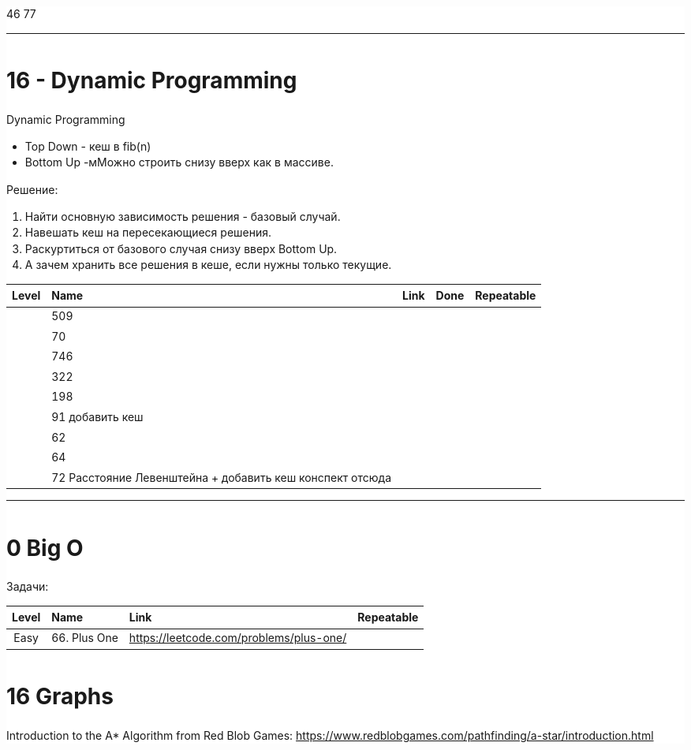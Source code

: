 46
77


---

# 16 - Dynamic Programming

Dynamic Programming

- Top Down - кеш в fib(n)
- Bottom Up -мМожно строить снизу вверх как в массиве.

Решение:

1. Найти основную зависимость решения - базовый случай.
2. Навешать кеш на пересекающиеся решения.
3. Раскуртиться от базового случая снизу вверх Bottom Up.
4. А зачем хранить все решения в кеше, если нужны только текущие.

| Level | Name                                                      | Link | Done | Repeatable |
|:-----:|:----------------------------------------------------------|:-----|:----:|:----------:|
|       | 509                                                       |      |      |            |
|       | 70                                                        |      |      |            |
|       | 746                                                       |      |      |            |
|       | 322                                                       |      |      |            |
|       | 198                                                       |      |      |            |
|       | 91 добавить кеш                                           |      |      |            |
|       | 62                                                        |      |      |            |
|       | 64                                                        |      |      |            |
|       | 72 Расстояние Левенштейна + добавить кеш  конспект отсюда |      |      |            |

---

# 0 Big O

Задачи:

| Level | Name         | Link                                    | Repeatable |
|:-----:|:-------------|:----------------------------------------|:----------:|
| Easy  | 66. Plus One | https://leetcode.com/problems/plus-one/ |            |

# 16 Graphs

Introduction to the A* Algorithm from Red Blob Games:
https://www.redblobgames.com/pathfinding/a-star/introduction.html
